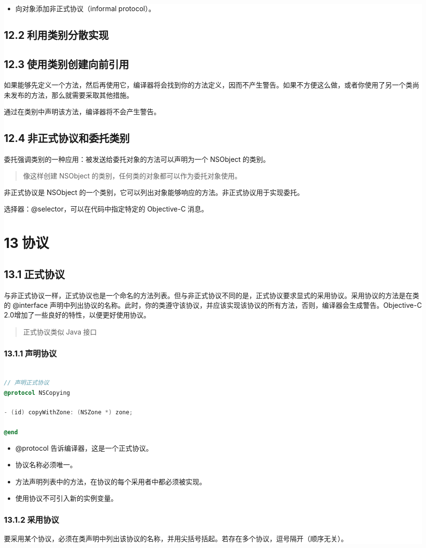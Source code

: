 * 向对象添加非正式协议（informal protocol）。

## 12.2 利用类别分散实现

## 12.3 使用类别创建向前引用

如果能够先定义一个方法，然后再使用它，编译器将会找到你的方法定义，因而不产生警告。如果不方便这么做，或者你使用了另一个类尚未发布的方法，那么就需要采取其他措施。

通过在类别中声明该方法，编译器将不会产生警告。

## 12.4 非正式协议和委托类别

委托强调类别的一种应用：被发送给委托对象的方法可以声明为一个 NSObject 的类别。

> 像这样创建 NSObject 的类别，任何类的对象都可以作为委托对象使用。

非正式协议是 NSObject 的一个类别，它可以列出对象能够响应的方法。非正式协议用于实现委托。

选择器：@selector，可以在代码中指定特定的 Objective-C 消息。


# 13 协议

## 13.1 正式协议

与非正式协议一样，正式协议也是一个命名的方法列表。但与非正式协议不同的是，正式协议要求显式的采用协议。采用协议的方法是在类的 @interface 声明中列出协议的名称。此时，你的类遵守该协议，并应该实现该协议的所有方法，否则，编译器会生成警告。Objective-C 2.0增加了一些良好的特性，以便更好使用协议。

> 正式协议类似 Java 接口

### 13.1.1 声明协议

```objective-c

// 声明正式协议
@protocol NSCopying

- (id) copyWithZone: (NSZone *) zone;

@end

```

* @protocol 告诉编译器，这是一个正式协议。

* 协议名称必须唯一。

* 方法声明列表中的方法，在协议的每个采用者中都必须被实现。

* 使用协议不可引入新的实例变量。

### 13.1.2 采用协议

要采用某个协议，必须在类声明中列出该协议的名称，并用尖括号括起。若存在多个协议，逗号隔开（顺序无关）。
